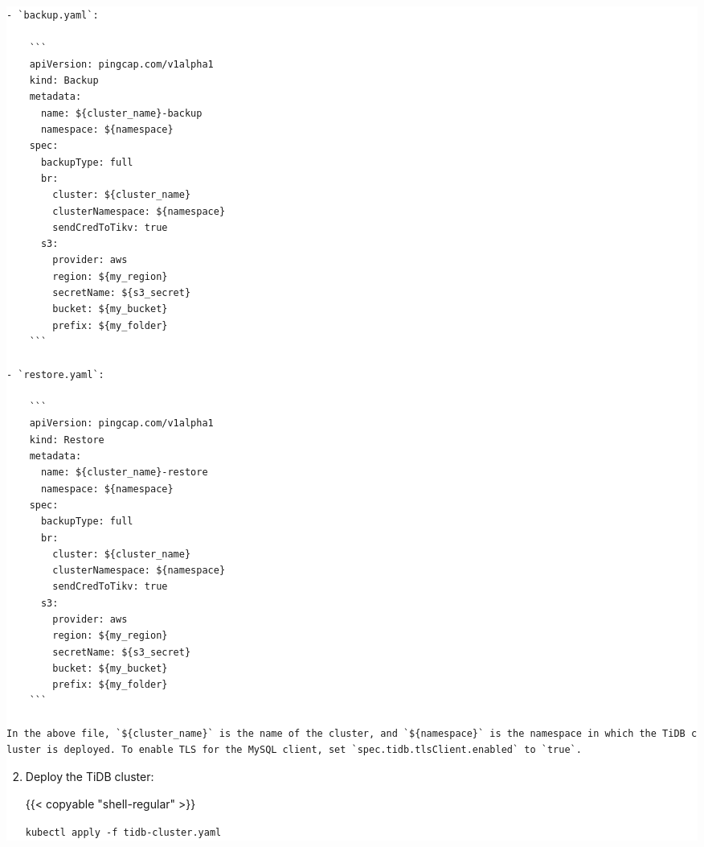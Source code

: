     - `backup.yaml`:

        ```
        apiVersion: pingcap.com/v1alpha1
        kind: Backup
        metadata:
          name: ${cluster_name}-backup
          namespace: ${namespace}
        spec:
          backupType: full
          br:
            cluster: ${cluster_name}
            clusterNamespace: ${namespace}
            sendCredToTikv: true
          s3:
            provider: aws
            region: ${my_region}
            secretName: ${s3_secret}
            bucket: ${my_bucket}
            prefix: ${my_folder}
        ```

    - `restore.yaml`:

        ```
        apiVersion: pingcap.com/v1alpha1
        kind: Restore
        metadata:
          name: ${cluster_name}-restore
          namespace: ${namespace}
        spec:
          backupType: full
          br:
            cluster: ${cluster_name}
            clusterNamespace: ${namespace}
            sendCredToTikv: true
          s3:
            provider: aws
            region: ${my_region}
            secretName: ${s3_secret}
            bucket: ${my_bucket}
            prefix: ${my_folder}
        ```

    In the above file, `${cluster_name}` is the name of the cluster, and `${namespace}` is the namespace in which the TiDB cluster is deployed. To enable TLS for the MySQL client, set `spec.tidb.tlsClient.enabled` to `true`.

2. Deploy the TiDB cluster:

    {{< copyable "shell-regular" >}}

    ``` shell
    kubectl apply -f tidb-cluster.yaml
    ```
